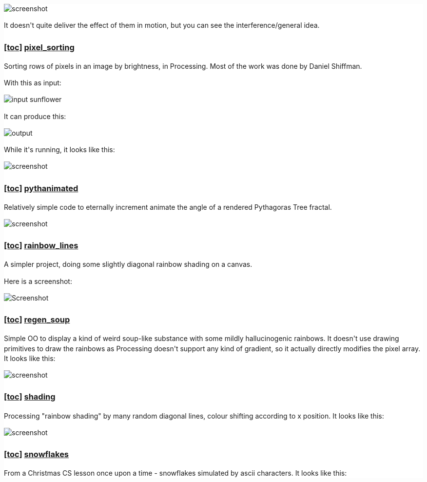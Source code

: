 ![screenshot](https://github.com/goedel-gang/pendulums/blob/master/screenshot.png)

It doesn't quite deliver the effect of them in motion, but you can see the interference/general idea.
### [\[toc\]](#table-of-contents) [pixel\_sorting](https://github.com/goedel-gang/pixel_sorting)
Sorting rows of pixels in an image by brightness, in Processing. Most of the work was done by Daniel Shiffman.

With this as input:

![input sunflower](https://github.com/goedel-gang/pixel_sorting/blob/master/data/sunflower.jpg)

It can produce this:

![output](https://github.com/goedel-gang/pixel_sorting/blob/master/sorted.jpg)

While it's running, it looks like this:

![screenshot](https://github.com/goedel-gang/pixel_sorting/blob/master/intermediary.png)
### [\[toc\]](#table-of-contents) [pythanimated](https://github.com/goedel-gang/pythanimated)
Relatively simple code to eternally increment animate the angle of a rendered Pythagoras Tree fractal.

![screenshot](https://github.com/goedel-gang/pythanimated/blob/master/screenshot.png)
### [\[toc\]](#table-of-contents) [rainbow\_lines](https://github.com/goedel-gang/rainbow_lines)
A simpler project, doing some slightly diagonal rainbow shading on a canvas.

Here is a screenshot:

![Screenshot](https://github.com/goedel-gang/rainbow_lines/blob/master/screenshot.png)
### [\[toc\]](#table-of-contents) [regen\_soup](https://github.com/goedel-gang/regen_soup)
Simple OO to display a kind of weird soup-like substance with some mildly hallucinogenic rainbows. It doesn't use drawing primitives to draw the rainbows as Processing doesn't support any kind of gradient, so it actually directly modifies the pixel array. It looks like this:

![screenshot](https://github.com/goedel-gang/regen_soup/blob/master/screenshot.png)
### [\[toc\]](#table-of-contents) [shading](https://github.com/goedel-gang/shading)
Processing "rainbow shading" by many random diagonal lines, colour shifting according to x position. It looks like this:

![screenshot](https://github.com/goedel-gang/shading/blob/master/screenshot.png)
### [\[toc\]](#table-of-contents) [snowflakes](https://github.com/goedel-gang/snowflakes)
From a Christmas CS lesson once upon a time - snowflakes simulated by ascii characters. It looks like this:


[1]: https://github.com/goedel-gang/tile_encoding/blob/master/src/magic_encode.py
[2]: https://github.com/goedel-gang/tile_encoding/blob/master/SOLUTION.md
[3]: https://github.com/goedel-gang/tile_encoding/blob/master/DOCUMENTATION.md